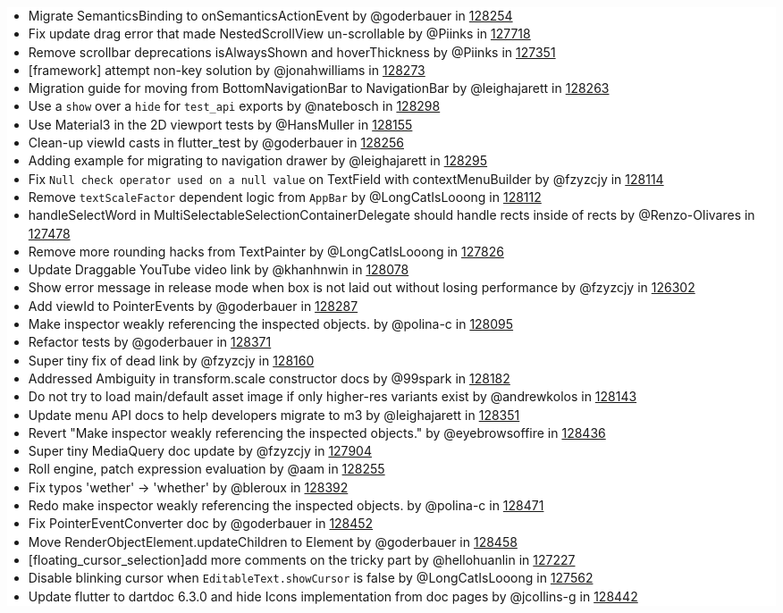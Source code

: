 * Migrate SemanticsBinding to onSemanticsActionEvent by @goderbauer in [128254](https://github.com/flutter/flutter/pull/128254)
* Fix update drag error that made NestedScrollView un-scrollable by @Piinks in [127718](https://github.com/flutter/flutter/pull/127718)
* Remove scrollbar deprecations isAlwaysShown and hoverThickness by @Piinks in [127351](https://github.com/flutter/flutter/pull/127351)
* [framework] attempt non-key solution by @jonahwilliams in [128273](https://github.com/flutter/flutter/pull/128273)
* Migration guide for moving from BottomNavigationBar to NavigationBar by @leighajarett in [128263](https://github.com/flutter/flutter/pull/128263)
* Use a `show` over a `hide` for `test_api` exports by @natebosch in [128298](https://github.com/flutter/flutter/pull/128298)
* Use Material3 in the 2D viewport tests by @HansMuller in [128155](https://github.com/flutter/flutter/pull/128155)
* Clean-up viewId casts in flutter_test by @goderbauer in [128256](https://github.com/flutter/flutter/pull/128256)
* Adding example for migrating to navigation drawer by @leighajarett in [128295](https://github.com/flutter/flutter/pull/128295)
* Fix `Null check operator used on a null value` on TextField with contextMenuBuilder by @fzyzcjy in [128114](https://github.com/flutter/flutter/pull/128114)
* Remove `textScaleFactor` dependent logic from `AppBar` by @LongCatIsLooong in [128112](https://github.com/flutter/flutter/pull/128112)
* handleSelectWord in MultiSelectableSelectionContainerDelegate should handle rects inside of rects by @Renzo-Olivares in [127478](https://github.com/flutter/flutter/pull/127478)
* Remove more rounding hacks from TextPainter by @LongCatIsLooong in [127826](https://github.com/flutter/flutter/pull/127826)
* Update Draggable YouTube video link by @khanhnwin in [128078](https://github.com/flutter/flutter/pull/128078)
* Show error message in release mode when box is not laid out without losing performance by @fzyzcjy in [126302](https://github.com/flutter/flutter/pull/126302)
* Add viewId to PointerEvents by @goderbauer in [128287](https://github.com/flutter/flutter/pull/128287)
* Make inspector weakly referencing the inspected objects. by @polina-c in [128095](https://github.com/flutter/flutter/pull/128095)
* Refactor tests by @goderbauer in [128371](https://github.com/flutter/flutter/pull/128371)
* Super tiny fix of dead link by @fzyzcjy in [128160](https://github.com/flutter/flutter/pull/128160)
* Addressed Ambiguity in transform.scale constructor docs by @99spark in [128182](https://github.com/flutter/flutter/pull/128182)
* Do not try to load main/default asset image if only higher-res variants exist by @andrewkolos in [128143](https://github.com/flutter/flutter/pull/128143)
* Update menu API docs to help developers migrate to m3 by @leighajarett in [128351](https://github.com/flutter/flutter/pull/128351)
* Revert "Make inspector weakly referencing the inspected objects." by @eyebrowsoffire in [128436](https://github.com/flutter/flutter/pull/128436)
* Super tiny MediaQuery doc update by @fzyzcjy in [127904](https://github.com/flutter/flutter/pull/127904)
* Roll engine, patch expression evaluation by @aam in [128255](https://github.com/flutter/flutter/pull/128255)
* Fix typos 'wether' -> 'whether' by @bleroux in [128392](https://github.com/flutter/flutter/pull/128392)
* Redo make inspector weakly referencing the inspected objects. by @polina-c in [128471](https://github.com/flutter/flutter/pull/128471)
* Fix PointerEventConverter doc by @goderbauer in [128452](https://github.com/flutter/flutter/pull/128452)
* Move RenderObjectElement.updateChildren to Element by @goderbauer in [128458](https://github.com/flutter/flutter/pull/128458)
* [floating_cursor_selection]add more comments on the tricky part by @hellohuanlin in [127227](https://github.com/flutter/flutter/pull/127227)
* Disable blinking cursor when `EditableText.showCursor` is false by @LongCatIsLooong in [127562](https://github.com/flutter/flutter/pull/127562)
* Update flutter to dartdoc 6.3.0 and hide Icons implementation from doc pages by @jcollins-g in [128442](https://github.com/flutter/flutter/pull/128442)

[CHANGELOG]: {{site.repo.flutter}}/blob/main/CHANGELOG.md